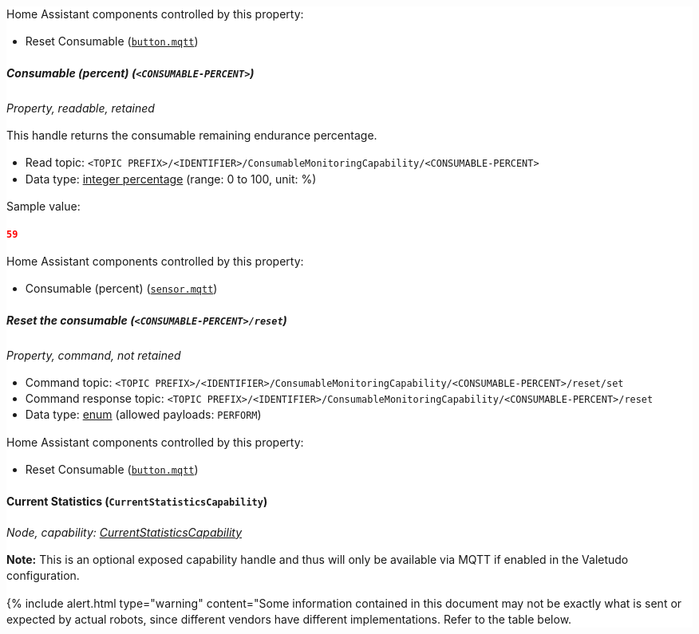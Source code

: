 Home Assistant components controlled by this property:

- Reset <CONSUMABLE-MINUTES> Consumable ([`button.mqtt`](https://www.home-assistant.io/integrations/button.mqtt/))



##### Consumable (percent) (`<CONSUMABLE-PERCENT>`) <a id="consumablepercentconsumable-percent" />

*Property, readable, retained*

This handle returns the consumable remaining endurance percentage.

- Read topic: `<TOPIC PREFIX>/<IDENTIFIER>/ConsumableMonitoringCapability/<CONSUMABLE-PERCENT>`
- Data type: [integer percentage](https://homieiot.github.io/specification/#percent) (range: 0 to 100, unit: %)

Sample value:

```json
59
```

Home Assistant components controlled by this property:

- Consumable (percent) ([`sensor.mqtt`](https://www.home-assistant.io/integrations/sensor.mqtt/))



##### Reset the consumable (`<CONSUMABLE-PERCENT>/reset`) <a id="resettheconsumableconsumable-percentreset" />

*Property, command, not retained*

- Command topic: `<TOPIC PREFIX>/<IDENTIFIER>/ConsumableMonitoringCapability/<CONSUMABLE-PERCENT>/reset/set`
- Command response topic: `<TOPIC PREFIX>/<IDENTIFIER>/ConsumableMonitoringCapability/<CONSUMABLE-PERCENT>/reset`
- Data type: [enum](https://homieiot.github.io/specification/#enum) (allowed payloads: `PERFORM`)

Home Assistant components controlled by this property:

- Reset <CONSUMABLE-PERCENT> Consumable ([`button.mqtt`](https://www.home-assistant.io/integrations/button.mqtt/))





#### Current Statistics (`CurrentStatisticsCapability`) <a id="currentstatisticscurrentstatisticscapability" />

*Node, capability: [CurrentStatisticsCapability](/pages/usage/capabilities-overview.html#currentstatisticscapability)*

**Note:** This is an optional exposed capability handle and thus will only be available via MQTT if enabled in the Valetudo configuration.

{% include alert.html type="warning" content="Some information contained in this document may not be exactly what is sent or expected by actual robots, since different vendors have different implementations. Refer to the table below.
